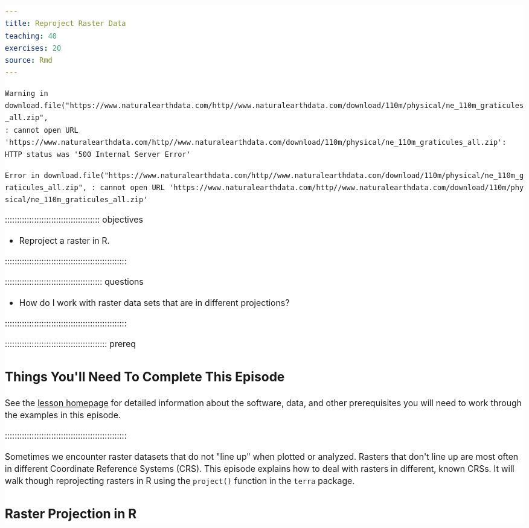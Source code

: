 ```yaml
---
title: Reproject Raster Data
teaching: 40
exercises: 20
source: Rmd
---
```



```{.warning}
Warning in
download.file("https://www.naturalearthdata.com/http//www.naturalearthdata.com/download/110m/physical/ne_110m_graticules_all.zip",
: cannot open URL
'https://www.naturalearthdata.com/http//www.naturalearthdata.com/download/110m/physical/ne_110m_graticules_all.zip':
HTTP status was '500 Internal Server Error'
```

```{.error}
Error in download.file("https://www.naturalearthdata.com/http//www.naturalearthdata.com/download/110m/physical/ne_110m_graticules_all.zip", : cannot open URL 'https://www.naturalearthdata.com/http//www.naturalearthdata.com/download/110m/physical/ne_110m_graticules_all.zip'
```

::::::::::::::::::::::::::::::::::::::: objectives

- Reproject a raster in R.

::::::::::::::::::::::::::::::::::::::::::::::::::

:::::::::::::::::::::::::::::::::::::::: questions

- How do I work with raster data sets that are in different projections?

::::::::::::::::::::::::::::::::::::::::::::::::::



::::::::::::::::::::::::::::::::::::::::::  prereq

## Things You'll Need To Complete This Episode

See the [lesson homepage](.) for detailed information about the software,
data, and other prerequisites you will need to work through the examples in 
this episode.


::::::::::::::::::::::::::::::::::::::::::::::::::

Sometimes we encounter raster datasets that do not "line up" when plotted or
analyzed. Rasters that don't line up are most often in different Coordinate
Reference Systems (CRS). This episode explains how to deal with rasters in 
different, known CRSs. It will walk though reprojecting rasters in R using 
the `project()` function in the `terra` package.

## Raster Projection in R
